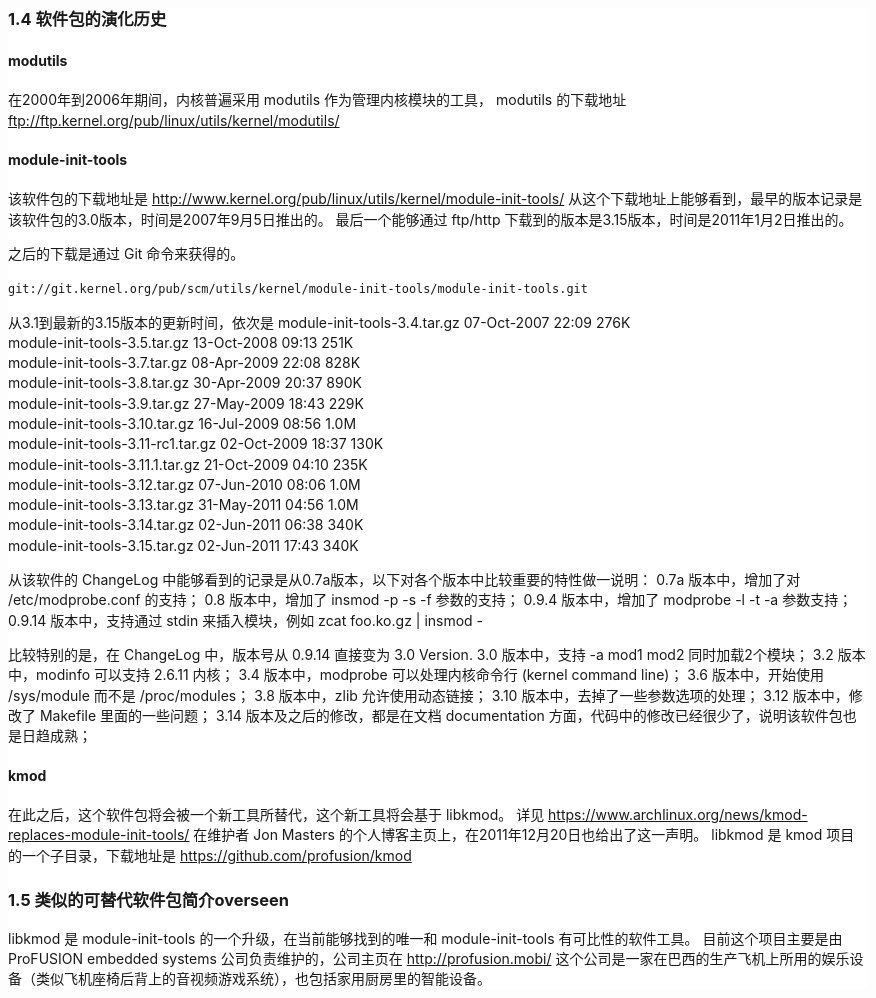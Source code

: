 ### 1.4 软件包的演化历史
#### modutils
在2000年到2006年期间，内核普遍采用 modutils 作为管理内核模块的工具，
modutils 的下载地址 ftp://ftp.kernel.org/pub/linux/utils/kernel/modutils/

#### module-init-tools
该软件包的下载地址是 http://www.kernel.org/pub/linux/utils/kernel/module-init-tools/
从这个下载地址上能够看到，最早的版本记录是该软件包的3.0版本，时间是2007年9月5日推出的。
最后一个能够通过 ftp/http 下载到的版本是3.15版本，时间是2011年1月2日推出的。

之后的下载是通过 Git 命令来获得的。

	git://git.kernel.org/pub/scm/utils/kernel/module-init-tools/module-init-tools.git

从3.1到最新的3.15版本的更新时间，依次是
module-init-tools-3.4.tar.gz                     07-Oct-2007 22:09  276K  
module-init-tools-3.5.tar.gz                     13-Oct-2008 09:13  251K  
module-init-tools-3.7.tar.gz                     08-Apr-2009 22:08  828K  
module-init-tools-3.8.tar.gz                     30-Apr-2009 20:37  890K  
module-init-tools-3.9.tar.gz                     27-May-2009 18:43  229K  
module-init-tools-3.10.tar.gz                    16-Jul-2009 08:56  1.0M  
module-init-tools-3.11-rc1.tar.gz                02-Oct-2009 18:37  130K  
module-init-tools-3.11.1.tar.gz                  21-Oct-2009 04:10  235K  
module-init-tools-3.12.tar.gz                    07-Jun-2010 08:06  1.0M  
module-init-tools-3.13.tar.gz                    31-May-2011 04:56  1.0M  
module-init-tools-3.14.tar.gz                    02-Jun-2011 06:38  340K  
module-init-tools-3.15.tar.gz                    02-Jun-2011 17:43  340K 

从该软件的 ChangeLog 中能够看到的记录是从0.7a版本，以下对各个版本中比较重要的特性做一说明：
0.7a 版本中，增加了对 /etc/modprobe.conf 的支持；
0.8 版本中，增加了 insmod -p -s -f 参数的支持；
0.9.4 版本中，增加了 modprobe -l -t -a 参数支持；
0.9.14 版本中，支持通过 stdin 来插入模块，例如 zcat foo.ko.gz | insmod -

比较特别的是，在 ChangeLog 中，版本号从 0.9.14 直接变为 3.0 Version.
3.0 版本中，支持 -a mod1 mod2 同时加载2个模块；
3.2 版本中，modinfo 可以支持 2.6.11 内核；
3.4 版本中，modprobe 可以处理内核命令行 (kernel command line)；
3.6 版本中，开始使用 /sys/module 而不是 /proc/modules；
3.8 版本中，zlib 允许使用动态链接；
3.10 版本中，去掉了一些参数选项的处理；
3.12 版本中，修改了 Makefile 里面的一些问题；
3.14 版本及之后的修改，都是在文档 documentation 方面，代码中的修改已经很少了，说明该软件包也是日趋成熟；

#### kmod
在此之后，这个软件包将会被一个新工具所替代，这个新工具将会基于 libkmod。
详见 https://www.archlinux.org/news/kmod-replaces-module-init-tools/
在维护者 Jon Masters 的个人博客主页上，在2011年12月20日也给出了这一声明。
libkmod 是 kmod 项目的一个子目录，下载地址是 https://github.com/profusion/kmod

### 1.5 类似的可替代软件包简介overseen
libkmod 是 module-init-tools 的一个升级，在当前能够找到的唯一和 module-init-tools 有可比性的软件工具。
目前这个项目主要是由 ProFUSION embedded systems 公司负责维护的，公司主页在 http://profusion.mobi/
这个公司是一家在巴西的生产飞机上所用的娱乐设备（类似飞机座椅后背上的音视频游戏系统），也包括家用厨房里的智能设备。
